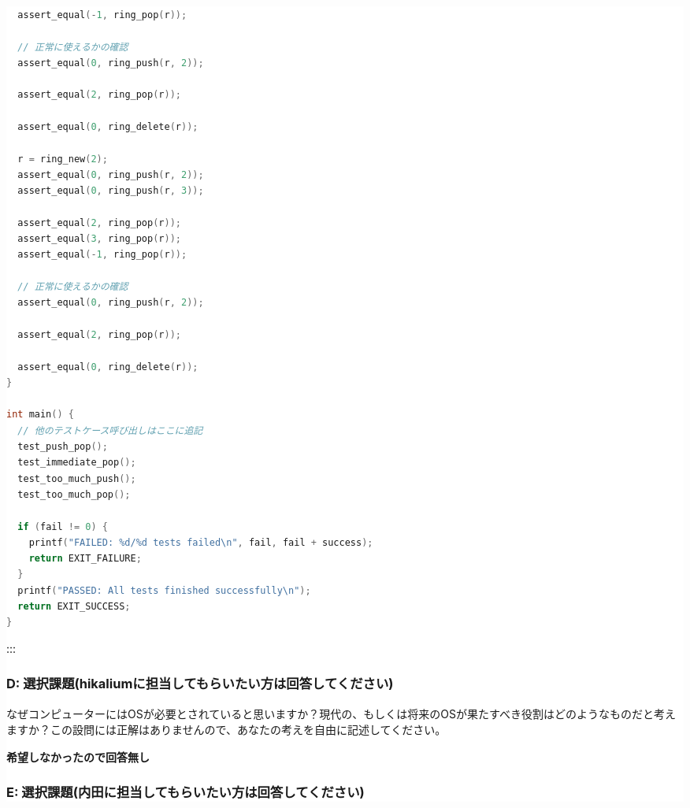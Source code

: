 ```c
  assert_equal(-1, ring_pop(r));

  // 正常に使えるかの確認
  assert_equal(0, ring_push(r, 2));

  assert_equal(2, ring_pop(r));

  assert_equal(0, ring_delete(r));

  r = ring_new(2);
  assert_equal(0, ring_push(r, 2));
  assert_equal(0, ring_push(r, 3));

  assert_equal(2, ring_pop(r));
  assert_equal(3, ring_pop(r));
  assert_equal(-1, ring_pop(r));

  // 正常に使えるかの確認
  assert_equal(0, ring_push(r, 2));

  assert_equal(2, ring_pop(r));

  assert_equal(0, ring_delete(r));
}

int main() {
  // 他のテストケース呼び出しはここに追記
  test_push_pop();
  test_immediate_pop();
  test_too_much_push();
  test_too_much_pop();

  if (fail != 0) {
    printf("FAILED: %d/%d tests failed\n", fail, fail + success);
    return EXIT_FAILURE;
  }
  printf("PASSED: All tests finished successfully\n");
  return EXIT_SUCCESS;
}
```

:::

### D: 選択課題(hikaliumに担当してもらいたい方は回答してください)

なぜコンピューターにはOSが必要とされていると思いますか？現代の、もしくは将来のOSが果たすべき役割はどのようなものだと考えますか？この設問には正解はありませんので、あなたの考えを自由に記述してください。

**希望しなかったので回答無し**

### E: 選択課題(内田に担当してもらいたい方は回答してください)
